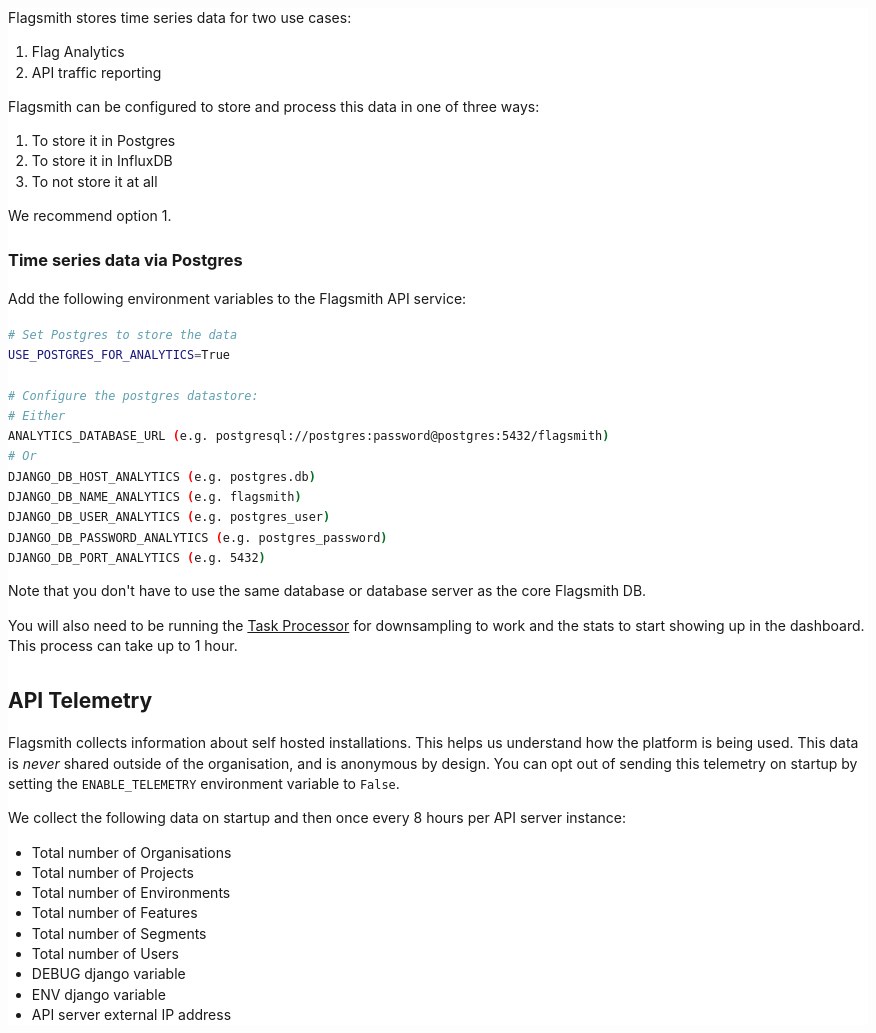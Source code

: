 Flagsmith stores time series data for two use cases:

1. Flag Analytics
2. API traffic reporting

Flagsmith can be configured to store and process this data in one of three ways:

1. To store it in Postgres
2. To store it in InfluxDB
3. To not store it at all

We recommend option 1.

### Time series data via Postgres

Add the following environment variables to the Flagsmith API service:

```bash
# Set Postgres to store the data
USE_POSTGRES_FOR_ANALYTICS=True

# Configure the postgres datastore:
# Either
ANALYTICS_DATABASE_URL (e.g. postgresql://postgres:password@postgres:5432/flagsmith)
# Or
DJANGO_DB_HOST_ANALYTICS (e.g. postgres.db)
DJANGO_DB_NAME_ANALYTICS (e.g. flagsmith)
DJANGO_DB_USER_ANALYTICS (e.g. postgres_user)
DJANGO_DB_PASSWORD_ANALYTICS (e.g. postgres_password)
DJANGO_DB_PORT_ANALYTICS (e.g. 5432)
```

Note that you don't have to use the same database or database server as the core Flagsmith DB.

You will also need to be running the [Task Processor](/deployment/configuration/task-processor) for downsampling to work
and the stats to start showing up in the dashboard. This process can take up to 1 hour.

## API Telemetry

Flagsmith collects information about self hosted installations. This helps us understand how the platform is being used.
This data is _never_ shared outside of the organisation, and is anonymous by design. You can opt out of sending this
telemetry on startup by setting the `ENABLE_TELEMETRY` environment variable to `False`.

We collect the following data on startup and then once every 8 hours per API server instance:

- Total number of Organisations
- Total number of Projects
- Total number of Environments
- Total number of Features
- Total number of Segments
- Total number of Users
- DEBUG django variable
- ENV django variable
- API server external IP address
